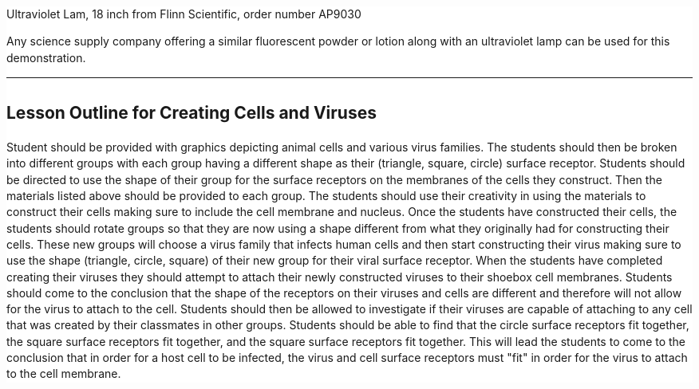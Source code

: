 </p>
<p>
Ultraviolet Lam, 18 inch from Flinn Scientific, order number AP9030
</p>
<p>
Any science supply company offering a similar fluorescent powder or lotion along with an ultraviolet lamp can be used for this demonstration.
</p>
<hr/>
<h2>
Lesson Outline for Creating Cells and Viruses
</h2>
<p>
Student should be provided with graphics depicting animal cells and various virus families. The students should then be broken into different groups with each group having a different shape as their (triangle, square, circle) surface receptor. Students should be directed to use the shape of their group for the surface receptors on the membranes of the cells they construct. Then the materials listed above should be provided to each group. The students should use their creativity in using the materials to construct their cells making sure to include the cell membrane and nucleus. Once the students have constructed their cells, the students should rotate groups so that they are now using a shape different from what they originally had for constructing their cells. These new groups will choose a virus family that infects human cells and then start constructing their virus making sure to use the shape (triangle, circle, square) of their new group for their viral surface receptor. When the students have completed creating their viruses they should attempt to attach their newly constructed viruses to their shoebox cell membranes. Students should come to the conclusion that the shape of the receptors on their viruses and cells are different and therefore will not allow for the virus to attach to the cell. Students should then be allowed to investigate if their viruses are capable of attaching to any cell that was created by their classmates in other groups. Students should be able to find that the circle surface receptors fit together, the square surface receptors fit together, and the square surface receptors fit together. This will lead the students to come to the conclusion that in order for a host cell to be infected, the virus and cell surface receptors must "fit" in order for the virus to attach to the cell membrane.
</p>
</body>